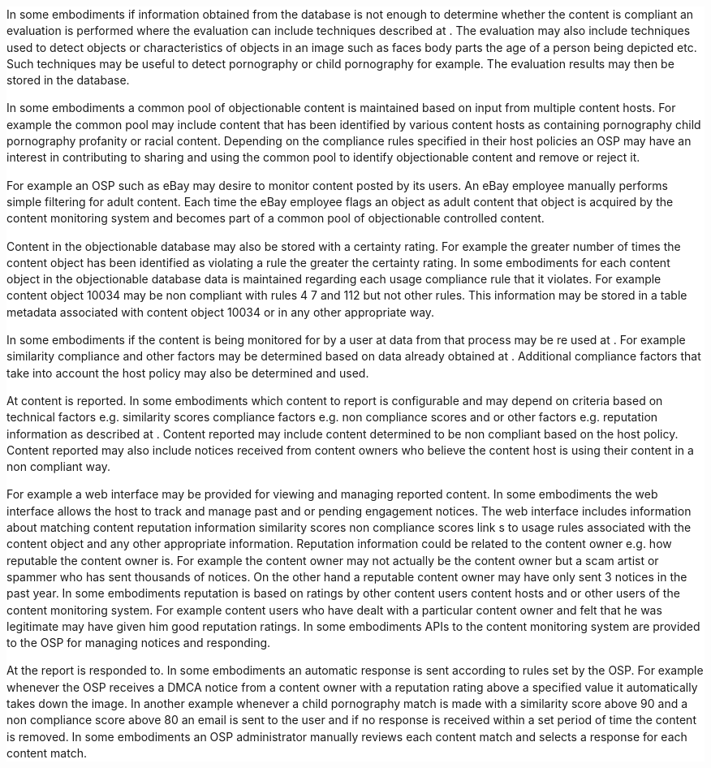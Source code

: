 In some embodiments if information obtained from the database is not enough to determine whether the content is compliant an evaluation is performed where the evaluation can include techniques described at . The evaluation may also include techniques used to detect objects or characteristics of objects in an image such as faces body parts the age of a person being depicted etc. Such techniques may be useful to detect pornography or child pornography for example. The evaluation results may then be stored in the database.

In some embodiments a common pool of objectionable content is maintained based on input from multiple content hosts. For example the common pool may include content that has been identified by various content hosts as containing pornography child pornography profanity or racial content. Depending on the compliance rules specified in their host policies an OSP may have an interest in contributing to sharing and using the common pool to identify objectionable content and remove or reject it.

For example an OSP such as eBay may desire to monitor content posted by its users. An eBay employee manually performs simple filtering for adult content. Each time the eBay employee flags an object as adult content that object is acquired by the content monitoring system and becomes part of a common pool of objectionable controlled content.

Content in the objectionable database may also be stored with a certainty rating. For example the greater number of times the content object has been identified as violating a rule the greater the certainty rating. In some embodiments for each content object in the objectionable database data is maintained regarding each usage compliance rule that it violates. For example content object 10034 may be non compliant with rules 4 7 and 112 but not other rules. This information may be stored in a table metadata associated with content object 10034 or in any other appropriate way.

In some embodiments if the content is being monitored for by a user at data from that process may be re used at . For example similarity compliance and other factors may be determined based on data already obtained at . Additional compliance factors that take into account the host policy may also be determined and used.

At content is reported. In some embodiments which content to report is configurable and may depend on criteria based on technical factors e.g. similarity scores compliance factors e.g. non compliance scores and or other factors e.g. reputation information as described at . Content reported may include content determined to be non compliant based on the host policy. Content reported may also include notices received from content owners who believe the content host is using their content in a non compliant way.

For example a web interface may be provided for viewing and managing reported content. In some embodiments the web interface allows the host to track and manage past and or pending engagement notices. The web interface includes information about matching content reputation information similarity scores non compliance scores link s to usage rules associated with the content object and any other appropriate information. Reputation information could be related to the content owner e.g. how reputable the content owner is. For example the content owner may not actually be the content owner but a scam artist or spammer who has sent thousands of notices. On the other hand a reputable content owner may have only sent 3 notices in the past year. In some embodiments reputation is based on ratings by other content users content hosts and or other users of the content monitoring system. For example content users who have dealt with a particular content owner and felt that he was legitimate may have given him good reputation ratings. In some embodiments APIs to the content monitoring system are provided to the OSP for managing notices and responding.

At the report is responded to. In some embodiments an automatic response is sent according to rules set by the OSP. For example whenever the OSP receives a DMCA notice from a content owner with a reputation rating above a specified value it automatically takes down the image. In another example whenever a child pornography match is made with a similarity score above 90 and a non compliance score above 80 an email is sent to the user and if no response is received within a set period of time the content is removed. In some embodiments an OSP administrator manually reviews each content match and selects a response for each content match.
